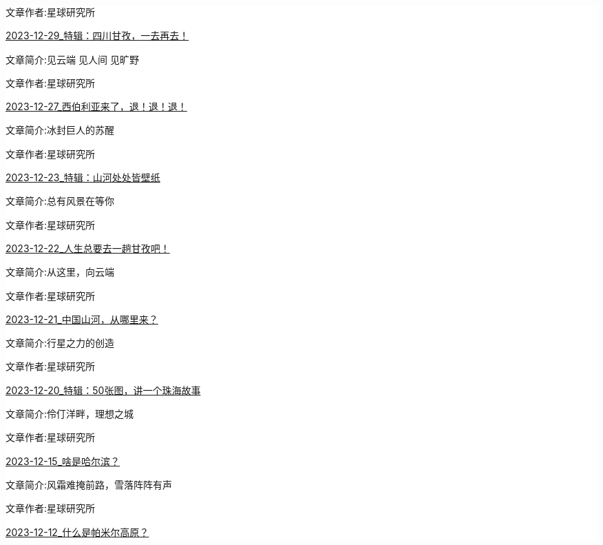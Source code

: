 文章作者:星球研究所

[2023-12-29_特辑：四川甘孜，一去再去！](http://mp.weixin.qq.com/s?__biz=MzIyOTQ1OTYzMw==&mid=2247915767&idx=1&sn=16a27a8d58c2d9fbe64796060dc764d8&chksm=e84a8b29df3d023f9d870f4e7cc46fe95be362a3a149660707a607ab41579e5c57c701c97dd5#rd)

文章简介:见云端 见人间 见旷野

文章作者:星球研究所

[2023-12-27_西伯利亚来了，退！退！退！](http://mp.weixin.qq.com/s?__biz=MzIyOTQ1OTYzMw==&mid=2247915410&idx=1&sn=7cc619b582305b6231d909031db8f40c&chksm=e84a844cdf3d0d5a802a9614c9624d1587e4a7ba0e5dda5b63ca443ced47226a96f8528d2bce#rd)

文章简介:冰封巨人的苏醒

文章作者:星球研究所

[2023-12-23_特辑：山河处处皆壁纸](http://mp.weixin.qq.com/s?__biz=MzIyOTQ1OTYzMw==&mid=2247915015&idx=1&sn=f516930a017a9d52099bac33808a943c&chksm=e84a85d9df3d0ccf189b0b267143f8f87367103f1360cb755676a38aef6c18e4e0373baa02ce#rd)

文章简介:总有风景在等你

文章作者:星球研究所

[2023-12-22_人生总要去一趟甘孜吧！](http://mp.weixin.qq.com/s?__biz=MzIyOTQ1OTYzMw==&mid=2247914963&idx=1&sn=ad75411f0c1baad7cca6791cd6118fcd&chksm=e84a860ddf3d0f1b13f2daa3347d5f59e7752cc97280c1b324b38290526b222c69e3713920da#rd)

文章简介:从这里，向云端

文章作者:星球研究所

[2023-12-21_中国山河，从哪里来？](http://mp.weixin.qq.com/s?__biz=MzIyOTQ1OTYzMw==&mid=2247914779&idx=1&sn=e74348935a318eb5aed7f608d9b22432&chksm=e84a86c5df3d0fd3db675d58241cae9c22bd3e3ff39380ad2823f4fccd9a05589e90d24371aa#rd)

文章简介:行星之力的创造

文章作者:星球研究所

[2023-12-20_特辑：50张图，讲一个珠海故事](http://mp.weixin.qq.com/s?__biz=MzIyOTQ1OTYzMw==&mid=2247913977&idx=1&sn=d76b2933e4eb9a4876137f821c222284&chksm=e84a8227df3d0b31d5ac38bd37e12ffee943245a7a8f51f6b4c1d842d4d0a76a85ed7c48b7cc#rd)

文章简介:伶仃洋畔，理想之城

文章作者:星球研究所

[2023-12-15_啥是哈尔滨？](http://mp.weixin.qq.com/s?__biz=MzIyOTQ1OTYzMw==&mid=2247913596&idx=1&sn=36d2c3c1431317ee0527c89487146abb&chksm=e84a83a2df3d0ab4ae2a7df1615d47ba57caa10bcc9750b08193b56600e7a3a63edab8924da5#rd)

文章简介:风霜难掩前路，雪落阵阵有声

文章作者:星球研究所

[2023-12-12_什么是帕米尔高原？](http://mp.weixin.qq.com/s?__biz=MzIyOTQ1OTYzMw==&mid=2247913448&idx=1&sn=e275aad0b21b32be1a9e14761b8c86e3&chksm=e84a9c36df3d15201509bfda7ee84e1571d35cf6ef4d04e2d1a7d55ca256f21f4e455ca5a58c#rd)
